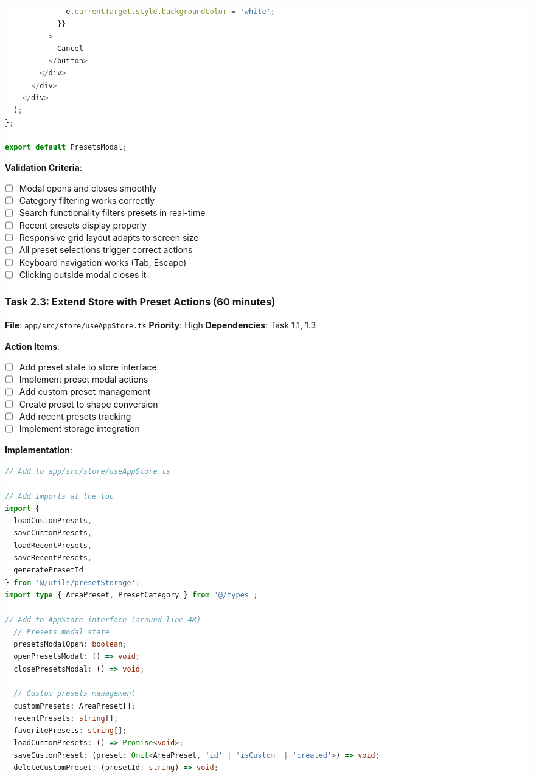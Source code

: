 ```typescript
              e.currentTarget.style.backgroundColor = 'white';
            }}
          >
            Cancel
          </button>
        </div>
      </div>
    </div>
  );
};

export default PresetsModal;
```

**Validation Criteria**:
- [ ] Modal opens and closes smoothly
- [ ] Category filtering works correctly
- [ ] Search functionality filters presets in real-time
- [ ] Recent presets display properly
- [ ] Responsive grid layout adapts to screen size
- [ ] All preset selections trigger correct actions
- [ ] Keyboard navigation works (Tab, Escape)
- [ ] Clicking outside modal closes it

### Task 2.3: Extend Store with Preset Actions (60 minutes)
**File**: `app/src/store/useAppStore.ts`
**Priority**: High
**Dependencies**: Task 1.1, 1.3

**Action Items**:
- [ ] Add preset state to store interface
- [ ] Implement preset modal actions
- [ ] Add custom preset management
- [ ] Create preset to shape conversion
- [ ] Add recent presets tracking
- [ ] Implement storage integration

**Implementation**:
```typescript
// Add to app/src/store/useAppStore.ts

// Add imports at the top
import {
  loadCustomPresets,
  saveCustomPresets,
  loadRecentPresets,
  saveRecentPresets,
  generatePresetId
} from '@/utils/presetStorage';
import type { AreaPreset, PresetCategory } from '@/types';

// Add to AppStore interface (around line 48)
  // Presets modal state
  presetsModalOpen: boolean;
  openPresetsModal: () => void;
  closePresetsModal: () => void;

  // Custom presets management
  customPresets: AreaPreset[];
  recentPresets: string[];
  favoritePresets: string[];
  loadCustomPresets: () => Promise<void>;
  saveCustomPreset: (preset: Omit<AreaPreset, 'id' | 'isCustom' | 'created'>) => void;
  deleteCustomPreset: (presetId: string) => void;
```